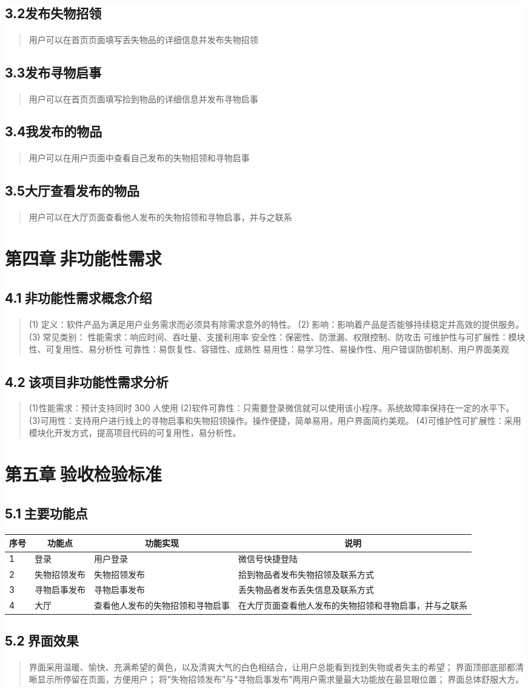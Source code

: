 ## 3.2发布失物招领
> 用户可以在首页页面填写丢失物品的详细信息并发布失物招领

## 3.3发布寻物启事
> 用户可以在首页页面填写捡到物品的详细信息并发布寻物启事

## 3.4我发布的物品
> 用户可以在用户页面中查看自己发布的失物招领和寻物启事

## 3.5大厅查看发布的物品
> 用户可以在大厅页面查看他人发布的失物招领和寻物启事，并与之联系

# 第四章 非功能性需求

## 4.1 非功能性需求概念介绍
> (1) 定义：软件产品为满足用户业务需求而必须具有除需求意外的特性。
> (2) 影响：影响着产品是否能够持续稳定并高效的提供服务。
> (3) 常见类别：
> 性能需求：响应时间、吞吐量、支援利用率
> 安全性：保密性、防泄漏、权限控制、防攻击
> 可维护性与可扩展性：模块性、可复用性、易分析性
> 可靠性：易恢复性、容错性、成熟性
> 易用性：易学习性、易操作性、用户错误防御机制、用户界面美观

## 4.2 该项目非功能性需求分析
> (1)性能需求：预计支持同时 300 人使用
> (2)软件可靠性：只需要登录微信就可以使用该小程序。系统故障率保持在一定的水平下。
> (3)可用性：支持用户进行线上的寻物启事和失物招领操作。操作便捷，简单易用，用户界面简约美观。
> (4)可维护性可扩展性：采用模块化开发方式，提高项目代码的可复用性，易分析性。

# 第五章 验收检验标准

## 5.1 主要功能点
| 序号 | 功能点 |  功能实现 |   说明   |
| ---- | ---- | ---- | ---- |
|   1   |   登录   |  用户登录   |  微信号快捷登陆  |
|   2   |   失物招领发布   |  失物招领发布  |   拾到物品者发布失物招领及联系方式  |
|   3   |   寻物启事发布   |  寻物启事发布  |   丢失物品者发布丢失信息及联系方式  |
|   4   |   大厅   |   查看他人发布的失物招领和寻物启事  |   在大厅页面查看他人发布的失物招领和寻物启事，并与之联系  |

## 5.2 界面效果
> 界面采用温暖、愉快、充满希望的黄色，以及清爽大气的白色相结合，让用户总能看到找到失物或者失主的希望；
> 界面顶部底部都清晰显示所停留在页面，方便用户；
> 将“失物招领发布”与“寻物启事发布”两用户需求量最大功能放在最显眼位置；
> 界面总体舒服大方。

